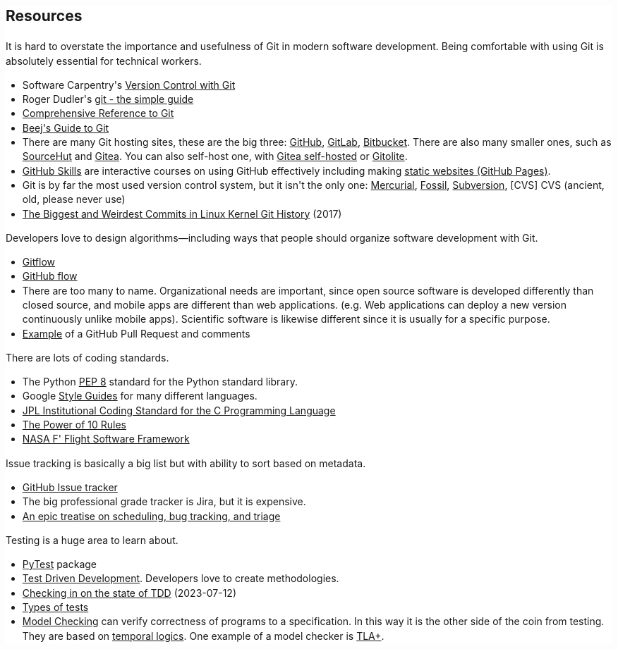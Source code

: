 ## Resources

It is hard to overstate the importance and usefulness of Git in modern software
development. Being comfortable with using Git is absolutely essential for technical workers.

- Software Carpentry's [Version Control with Git](https://swcarpentry.github.io/git-novice/)
- Roger Dudler's [git - the simple guide](https://rogerdudler.github.io/git-guide/)
- [Comprehensive Reference to Git](https://git-scm.com/book/en/v2)
- [Beej's Guide to Git](https://beej.us/guide/bggit/)
- There are many Git hosting sites, these are the big three: [GitHub](https://github.com), [GitLab](https://about.gitlab.com/), [Bitbucket](https://bitbucket.org/). There are also many smaller ones, such as [SourceHut](https://sourcehut.org/) and [Gitea](https://about.gitea.com/). You can also self-host one, with [Gitea self-hosted](https://github.com/go-gitea/gitea) or [Gitolite](https://gitolite.com/gitolite/index.html).
- [GitHub Skills](https://skills.github.com/) are interactive courses on using GitHub effectively including making [static websites (GitHub Pages)](https://github.com/skills/github-pages).
- Git is by far the most used version control system, but it isn't the only one: [Mercurial](https://www.mercurial-scm.org/), [Fossil](https://www2.fossil-scm.org/home/doc/trunk/www/index.wiki), [Subversion](https://subversion.apache.org/), [CVS]
CVS (ancient, old, please never use)
- [The Biggest and Weirdest Commits in Linux Kernel Git History](https://www.destroyallsoftware.com/blog/2017/the-biggest-and-weirdest-commits-in-linux-kernel-git-history) (2017)

Developers love to design algorithms—including ways that people should organize software development with Git.
- [Gitflow](https://www.atlassian.com/git/tutorials/comparing-workflows/gitflow-workflow)
- [GitHub flow](https://docs.github.com/en/get-started/using-github/github-flow)
- There are too many to name. Organizational needs are important, since open source software is developed differently than closed source, and mobile apps are different than web applications. (e.g. Web applications can deploy a new version continuously unlike mobile apps). Scientific software is likewise different since it is usually for a specific purpose.
- [Example](https://github.com/elastic/elasticsearch-formal-models/pull/29) of a GitHub Pull Request and comments

There are lots of coding standards.
- The Python [PEP 8](https://peps.python.org/pep-0008/) standard for the Python standard library.
- Google [Style Guides](https://google.github.io/styleguide/) for many different languages.
- [JPL Institutional Coding Standard for the C Programming Language](https://andrewbanks.com/wp-content/uploads/2019/07/JPL_Coding_Standard_C.pdf)
- [The Power of 10 Rules](https://en.wikipedia.org/wiki/The_Power_of_10:_Rules_for_Developing_Safety-Critical_Code)
- [NASA F' Flight Software Framework](https://nasa.github.io/fprime/UsersGuide/dev/code-style.html)

Issue tracking is basically a big list but with ability to sort based on metadata.

- [GitHub Issue tracker](https://docs.github.com/en/issues/tracking-your-work-with-issues)
- The big professional grade tracker is Jira, but it is expensive.
- [An epic treatise on scheduling, bug tracking, and triage](https://apenwarr.ca/log/?m=201712)

Testing is a huge area to learn about.

- [PyTest](https://docs.pytest.org/en/stable/contents.html) package
- [Test Driven Development](https://en.wikipedia.org/wiki/Test-driven_development). Developers love to create methodologies.
- [Checking in on the state of TDD](https://redmonk.com/kholterhoff/2023/07/12/checking-in-on-the-state-of-tdd/) (2023-07-12)
- [Types of tests](https://www.atlassian.com/continuous-delivery/software-testing/types-of-software-testing)
- [Model Checking](https://en.wikipedia.org/wiki/Model_checking) can verify correctness of programs to a specification. In this way it is the other side of the coin from testing. They are based on [temporal logics](https://en.wikipedia.org/wiki/Computation_tree_logic). One example of a model checker is [TLA+](https://lamport.azurewebsites.net/tla/tla.html).




[cicf-2025]: https://github.com/dbrower/cicf-2025